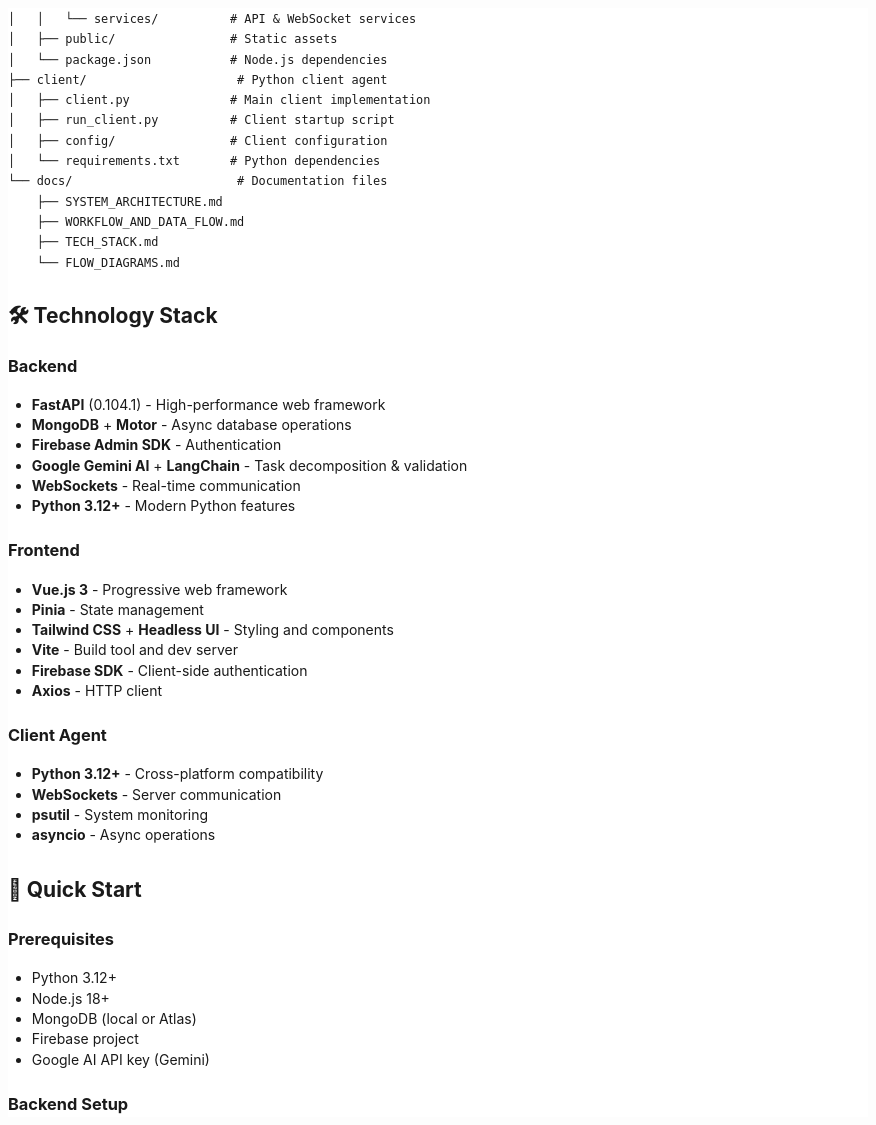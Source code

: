 ```
│   │   └── services/          # API & WebSocket services
│   ├── public/                # Static assets
│   └── package.json           # Node.js dependencies
├── client/                     # Python client agent
│   ├── client.py              # Main client implementation
│   ├── run_client.py          # Client startup script
│   ├── config/                # Client configuration
│   └── requirements.txt       # Python dependencies
└── docs/                       # Documentation files
    ├── SYSTEM_ARCHITECTURE.md
    ├── WORKFLOW_AND_DATA_FLOW.md
    ├── TECH_STACK.md
    └── FLOW_DIAGRAMS.md
```

## 🛠️ Technology Stack

### Backend
- **FastAPI** (0.104.1) - High-performance web framework
- **MongoDB** + **Motor** - Async database operations  
- **Firebase Admin SDK** - Authentication
- **Google Gemini AI** + **LangChain** - Task decomposition & validation
- **WebSockets** - Real-time communication
- **Python 3.12+** - Modern Python features

### Frontend
- **Vue.js 3** - Progressive web framework
- **Pinia** - State management
- **Tailwind CSS** + **Headless UI** - Styling and components
- **Vite** - Build tool and dev server
- **Firebase SDK** - Client-side authentication
- **Axios** - HTTP client

### Client Agent
- **Python 3.12+** - Cross-platform compatibility
- **WebSockets** - Server communication
- **psutil** - System monitoring
- **asyncio** - Async operations

## 🚀 Quick Start

### Prerequisites
- Python 3.12+
- Node.js 18+ 
- MongoDB (local or Atlas)
- Firebase project
- Google AI API key (Gemini)

### Backend Setup
